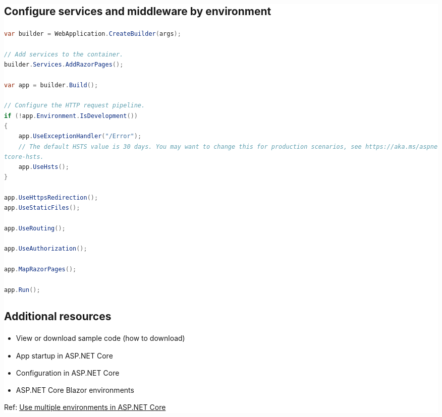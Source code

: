 ## Configure services and middleware by environment

```csharp
var builder = WebApplication.CreateBuilder(args);

// Add services to the container.
builder.Services.AddRazorPages();

var app = builder.Build();

// Configure the HTTP request pipeline.
if (!app.Environment.IsDevelopment())
{
    app.UseExceptionHandler("/Error");
    // The default HSTS value is 30 days. You may want to change this for production scenarios, see https://aka.ms/aspnetcore-hsts.
    app.UseHsts();
}

app.UseHttpsRedirection();
app.UseStaticFiles();

app.UseRouting();

app.UseAuthorization();

app.MapRazorPages();

app.Run();
```

## Additional resources

 - View or download sample code (how to download)

 - App startup in ASP.NET Core

 - Configuration in ASP.NET Core

 - ASP.NET Core Blazor environments

Ref: [Use multiple environments in ASP.NET Core](https://learn.microsoft.com/en-us/aspnet/core/fundamentals/environments?view=aspnetcore-8.0)